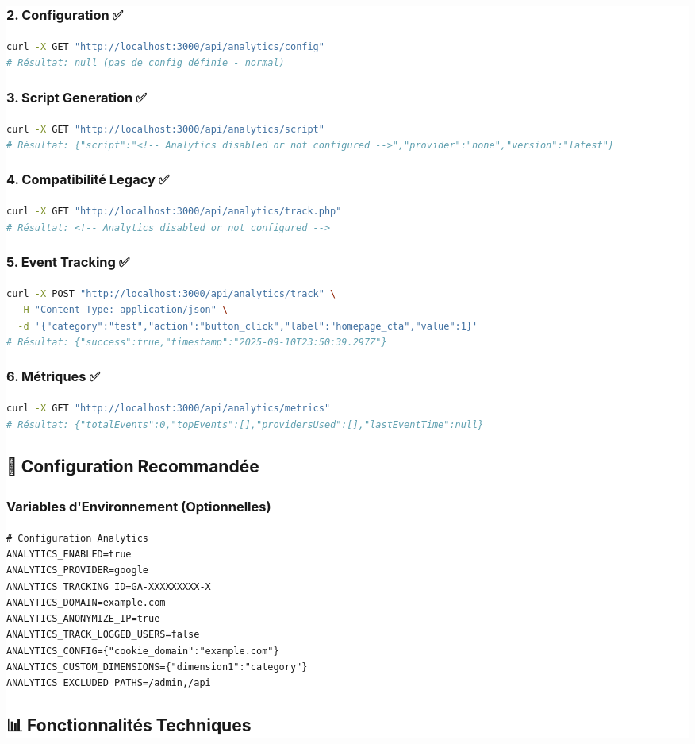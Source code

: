 ### 2. Configuration ✅
```bash
curl -X GET "http://localhost:3000/api/analytics/config"
# Résultat: null (pas de config définie - normal)
```

### 3. Script Generation ✅
```bash
curl -X GET "http://localhost:3000/api/analytics/script"
# Résultat: {"script":"<!-- Analytics disabled or not configured -->","provider":"none","version":"latest"}
```

### 4. Compatibilité Legacy ✅
```bash
curl -X GET "http://localhost:3000/api/analytics/track.php"
# Résultat: <!-- Analytics disabled or not configured -->
```

### 5. Event Tracking ✅
```bash
curl -X POST "http://localhost:3000/api/analytics/track" \
  -H "Content-Type: application/json" \
  -d '{"category":"test","action":"button_click","label":"homepage_cta","value":1}'
# Résultat: {"success":true,"timestamp":"2025-09-10T23:50:39.297Z"}
```

### 6. Métriques ✅
```bash
curl -X GET "http://localhost:3000/api/analytics/metrics"
# Résultat: {"totalEvents":0,"topEvents":[],"providersUsed":[],"lastEventTime":null}
```

## 🔧 Configuration Recommandée

### Variables d'Environnement (Optionnelles)
```env
# Configuration Analytics
ANALYTICS_ENABLED=true
ANALYTICS_PROVIDER=google
ANALYTICS_TRACKING_ID=GA-XXXXXXXXX-X
ANALYTICS_DOMAIN=example.com
ANALYTICS_ANONYMIZE_IP=true
ANALYTICS_TRACK_LOGGED_USERS=false
ANALYTICS_CONFIG={"cookie_domain":"example.com"}
ANALYTICS_CUSTOM_DIMENSIONS={"dimension1":"category"}
ANALYTICS_EXCLUDED_PATHS=/admin,/api
```

## 📊 Fonctionnalités Techniques
